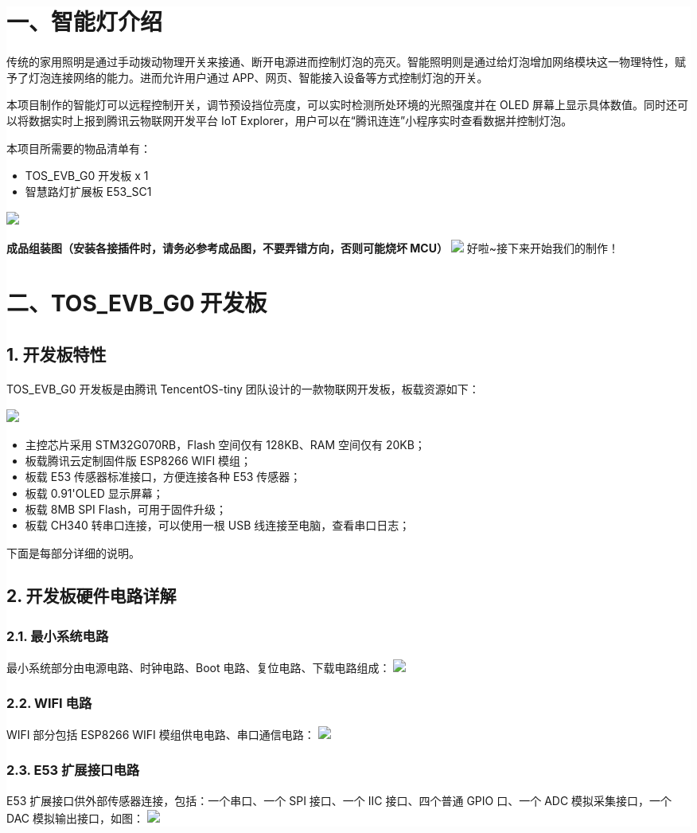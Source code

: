 ﻿# 一、智能灯介绍

传统的家用照明是通过手动拨动物理开关来接通、断开电源进而控制灯泡的亮灭。智能照明则是通过给灯泡增加网络模块这一物理特性，赋予了灯泡连接网络的能力。进而允许用户通过 APP、网页、智能接入设备等方式控制灯泡的开关。

本项目制作的智能灯可以远程控制开关，调节预设挡位亮度，可以实时检测所处环境的光照强度并在 OLED 屏幕上显示具体数值。同时还可以将数据实时上报到腾讯云物联网开发平台 IoT Explorer，用户可以在“腾讯连连”小程序实时查看数据并控制灯泡。

本项目所需要的物品清单有：

- TOS_EVB_G0 开发板 x 1
- 智慧路灯扩展板 E53_SC1

![](https://main.qcloudimg.com/raw/a1ace5677ba77d4e5ea42983bd9b0d74.png)

**成品组装图（安装各接插件时，请务必参考成品图，不要弄错方向，否则可能烧坏 MCU）**
![](https://main.qcloudimg.com/raw/503ff0e4e9df234d3d524d0a4d7ed083.jpg)
好啦~接下来开始我们的制作！

# 二、TOS_EVB_G0 开发板

## 1. 开发板特性

TOS_EVB_G0 开发板是由腾讯 TencentOS-tiny 团队设计的一款物联网开发板，板载资源如下：

![](https://main.qcloudimg.com/raw/45564fdbaf9f5d00ddfda2927c9e6555.jpg)

- 主控芯片采用 STM32G070RB，Flash 空间仅有 128KB、RAM 空间仅有 20KB；
- 板载腾讯云定制固件版 ESP8266 WIFI 模组；
- 板载 E53 传感器标准接口，方便连接各种 E53 传感器；
- 板载 0.91'OLED 显示屏幕；
- 板载 8MB SPI Flash，可用于固件升级；
- 板载 CH340 转串口连接，可以使用一根 USB 线连接至电脑，查看串口日志；

下面是每部分详细的说明。

## 2. 开发板硬件电路详解

### 2.1. 最小系统电路

最小系统部分由电源电路、时钟电路、Boot 电路、复位电路、下载电路组成：
![](https://img-blog.csdnimg.cn/2020091215453594.png)

### 2.2. WIFI 电路

WIFI 部分包括 ESP8266 WIFI 模组供电电路、串口通信电路：
![](https://img-blog.csdnimg.cn/20200912154639745.png)

### 2.3. E53 扩展接口电路

E53 扩展接口供外部传感器连接，包括：一个串口、一个 SPI 接口、一个 IIC 接口、四个普通 GPIO 口、一个 ADC 模拟采集接口，一个 DAC 模拟输出接口，如图：
![](https://img-blog.csdnimg.cn/20200912154756810.png)
